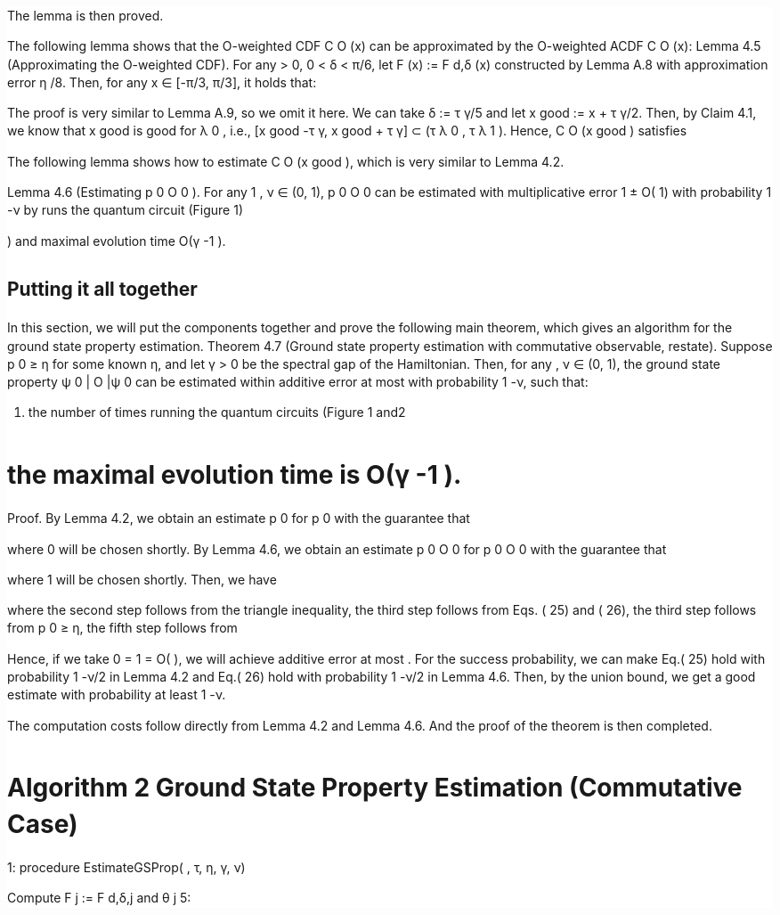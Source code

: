 The lemma is then proved.

The following lemma shows that the O-weighted CDF C O (x) can be approximated by the O-weighted ACDF C O (x): Lemma 4.5 (Approximating the O-weighted CDF). For any > 0, 0 < δ < π/6, let F (x) := F d,δ (x) constructed by Lemma A.8 with approximation error η /8. Then, for any x ∈ [-π/3, π/3], it holds that:

The proof is very similar to Lemma A.9, so we omit it here. We can take δ := τ γ/5 and let x good := x + τ γ/2. Then, by Claim 4.1, we know that x good is good for λ 0 , i.e., [x good -τ γ, x good + τ γ] ⊂ (τ λ 0 , τ λ 1 ). Hence, C O (x good ) satisfies

The following lemma shows how to estimate C O (x good ), which is very similar to Lemma 4.2.

Lemma 4.6 (Estimating p 0 O 0 ). For any 1 , ν ∈ (0, 1), p 0 O 0 can be estimated with multiplicative error 1 ± O( 1) with probability 1 -ν by runs the quantum circuit (Figure 1)

) and maximal evolution time O(γ -1 ).

## Putting it all together

In this section, we will put the components together and prove the following main theorem, which gives an algorithm for the ground state property estimation. Theorem 4.7 (Ground state property estimation with commutative observable, restate). Suppose p 0 ≥ η for some known η, and let γ > 0 be the spectral gap of the Hamiltonian. Then, for any , ν ∈ (0, 1), the ground state property ψ 0 | O |ψ 0 can be estimated within additive error at most with probability 1 -ν, such that:

1. the number of times running the quantum circuits (Figure 1 and2

# the maximal evolution time is O(γ -1 ).

Proof. By Lemma 4.2, we obtain an estimate p 0 for p 0 with the guarantee that

where 0 will be chosen shortly. By Lemma 4.6, we obtain an estimate p 0 O 0 for p 0 O 0 with the guarantee that

where 1 will be chosen shortly. Then, we have

where the second step follows from the triangle inequality, the third step follows from Eqs. ( 25) and ( 26), the third step follows from p 0 ≥ η, the fifth step follows from

Hence, if we take 0 = 1 = O( ), we will achieve additive error at most . For the success probability, we can make Eq.( 25) hold with probability 1 -ν/2 in Lemma 4.2 and Eq.( 26) hold with probability 1 -ν/2 in Lemma 4.6. Then, by the union bound, we get a good estimate with probability at least 1 -ν.

The computation costs follow directly from Lemma 4.2 and Lemma 4.6. And the proof of the theorem is then completed.

# Algorithm 2 Ground State Property Estimation (Commutative Case)

1: procedure EstimateGSProp( , τ, η, γ, ν)

Compute F j := F d,δ,j and θ j 5:
